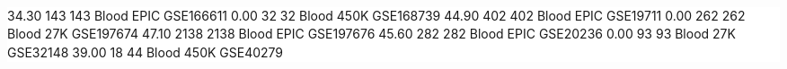    <td style="text-align:right;"> 34.30 </td>
   <td style="text-align:right;"> 143 </td>
   <td style="text-align:right;"> 143 </td>
   <td style="text-align:left;"> Blood </td>
   <td style="text-align:left;"> EPIC </td>
  </tr>
  <tr>
   <td style="text-align:left;"> GSE166611 </td>
   <td style="text-align:right;"> 0.00 </td>
   <td style="text-align:right;"> 32 </td>
   <td style="text-align:right;"> 32 </td>
   <td style="text-align:left;"> Blood </td>
   <td style="text-align:left;"> 450K </td>
  </tr>
  <tr>
   <td style="text-align:left;"> GSE168739 </td>
   <td style="text-align:right;"> 44.90 </td>
   <td style="text-align:right;"> 402 </td>
   <td style="text-align:right;"> 402 </td>
   <td style="text-align:left;"> Blood </td>
   <td style="text-align:left;"> EPIC </td>
  </tr>
  <tr>
   <td style="text-align:left;"> GSE19711 </td>
   <td style="text-align:right;"> 0.00 </td>
   <td style="text-align:right;"> 262 </td>
   <td style="text-align:right;"> 262 </td>
   <td style="text-align:left;"> Blood </td>
   <td style="text-align:left;"> 27K </td>
  </tr>
  <tr>
   <td style="text-align:left;"> GSE197674 </td>
   <td style="text-align:right;"> 47.10 </td>
   <td style="text-align:right;"> 2138 </td>
   <td style="text-align:right;"> 2138 </td>
   <td style="text-align:left;"> Blood </td>
   <td style="text-align:left;"> EPIC </td>
  </tr>
  <tr>
   <td style="text-align:left;"> GSE197676 </td>
   <td style="text-align:right;"> 45.60 </td>
   <td style="text-align:right;"> 282 </td>
   <td style="text-align:right;"> 282 </td>
   <td style="text-align:left;"> Blood </td>
   <td style="text-align:left;"> EPIC </td>
  </tr>
  <tr>
   <td style="text-align:left;"> GSE20236 </td>
   <td style="text-align:right;"> 0.00 </td>
   <td style="text-align:right;"> 93 </td>
   <td style="text-align:right;"> 93 </td>
   <td style="text-align:left;"> Blood </td>
   <td style="text-align:left;"> 27K </td>
  </tr>
  <tr>
   <td style="text-align:left;"> GSE32148 </td>
   <td style="text-align:right;"> 39.00 </td>
   <td style="text-align:right;"> 18 </td>
   <td style="text-align:right;"> 44 </td>
   <td style="text-align:left;"> Blood </td>
   <td style="text-align:left;"> 450K </td>
  </tr>
  <tr>
   <td style="text-align:left;"> GSE40279 </td>
